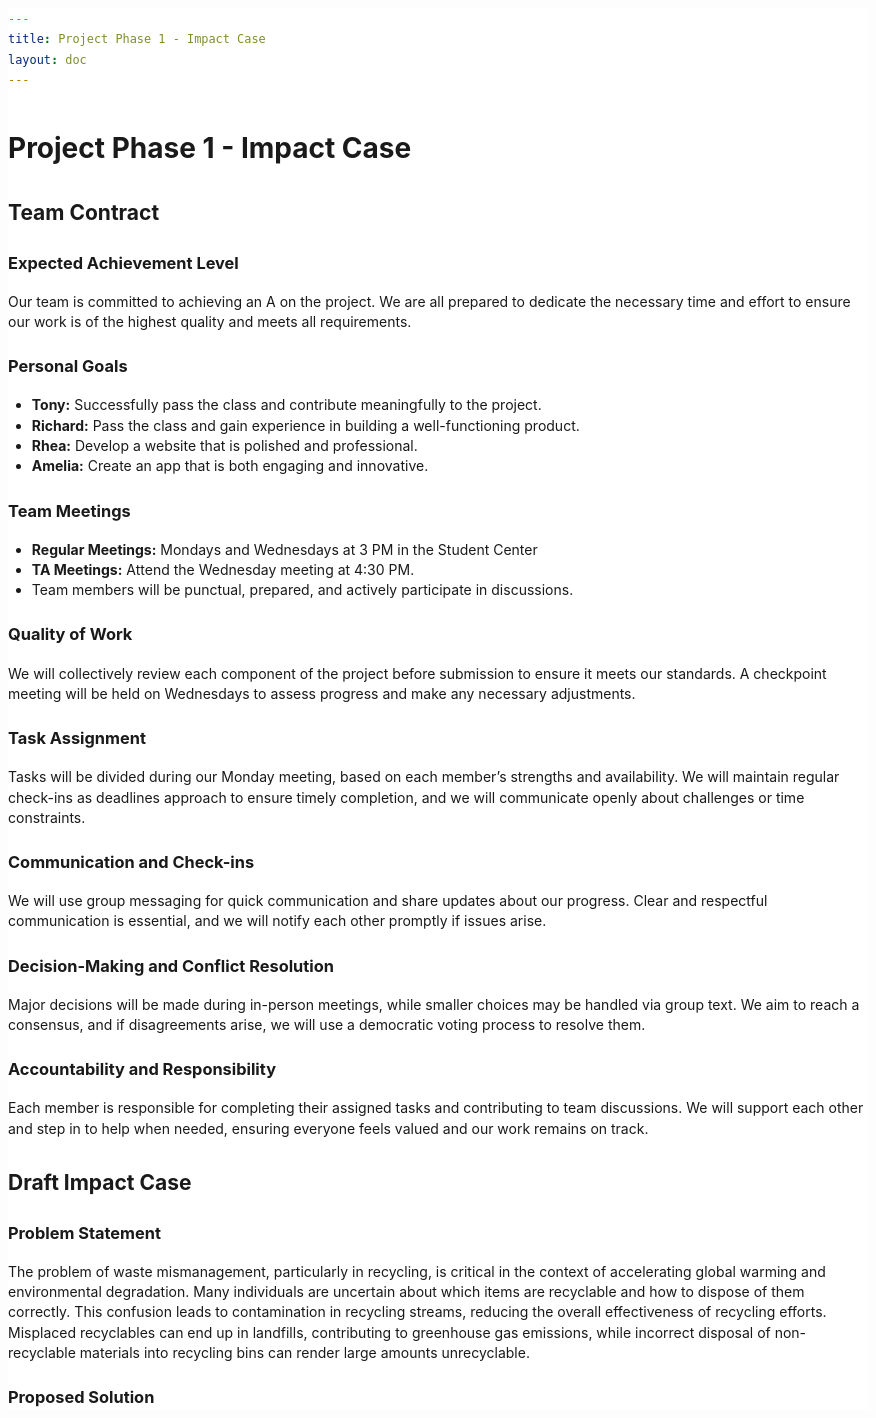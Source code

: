 ```yaml
---
title: Project Phase 1 - Impact Case
layout: doc
---
```



# Project Phase 1 - Impact Case

## Team Contract

### Expected Achievement Level
Our team is committed to achieving an A on the project. We are all prepared to dedicate the necessary time and effort to ensure our work is of the highest quality and meets all requirements.
### Personal Goals
- **Tony:** Successfully pass the class and contribute meaningfully to the project.
- **Richard:** Pass the class and gain experience in building a well-functioning product.
- **Rhea:** Develop a website that is polished and professional.
- **Amelia:** Create an app that is both engaging and innovative.
### Team Meetings
- **Regular Meetings:** Mondays and Wednesdays at 3 PM in the Student Center 
- **TA Meetings:** Attend the Wednesday meeting at 4:30 PM.
- Team members will be punctual, prepared, and actively participate in discussions.
### Quality of Work
We will collectively review each component of the project before submission to ensure it meets our standards. A checkpoint meeting will be held on Wednesdays to assess progress and make any necessary adjustments.
### Task Assignment
Tasks will be divided during our Monday meeting, based on each member’s strengths and availability. We will maintain regular check-ins as deadlines approach to ensure timely completion, and we will communicate openly about challenges or time constraints.
### Communication and Check-ins
We will use group messaging for quick communication and share updates about our progress. Clear and respectful communication is essential, and we will notify each other promptly if issues arise.
### Decision-Making and Conflict Resolution
Major decisions will be made during in-person meetings, while smaller choices may be handled via group text. We aim to reach a consensus, and if disagreements arise, we will use a democratic voting process to resolve them.
### Accountability and Responsibility
Each member is responsible for completing their assigned tasks and contributing to team discussions. We will support each other and step in to help when needed, ensuring everyone feels valued and our work remains on track.

## Draft Impact Case
### Problem Statement
The problem of waste mismanagement, particularly in recycling, is critical in the context of accelerating global warming and environmental degradation. Many individuals are uncertain about which items are recyclable and how to dispose of them correctly. This confusion leads to contamination in recycling streams, reducing the overall effectiveness of recycling efforts. Misplaced recyclables can end up in landfills, contributing to greenhouse gas emissions, while incorrect disposal of non-recyclable materials into recycling bins can render large amounts unrecyclable.
### Proposed Solution
